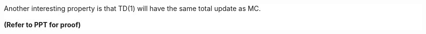 Another interesting property is that TD(1) will have the same total
update as MC.

**(Refer to PPT for proof)**
